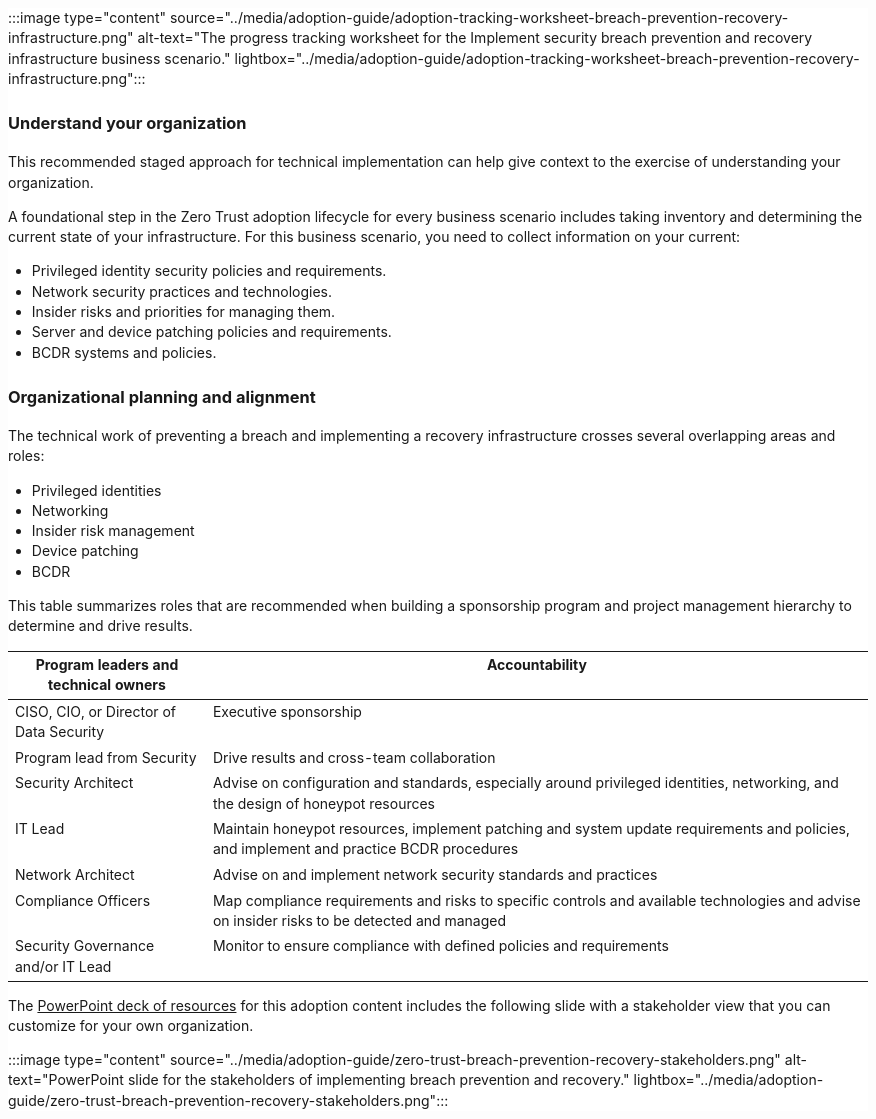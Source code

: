   :::image type="content" source="../media/adoption-guide/adoption-tracking-worksheet-breach-prevention-recovery-infrastructure.png" alt-text="The progress tracking worksheet for the Implement security breach prevention and recovery infrastructure business scenario." lightbox="../media/adoption-guide/adoption-tracking-worksheet-breach-prevention-recovery-infrastructure.png":::

### Understand your organization

This recommended staged approach for technical implementation can help give context to the exercise of understanding your organization. 

A foundational step in the Zero Trust adoption lifecycle for every business scenario includes taking inventory and determining the current state of your infrastructure. For this business scenario, you need to collect information on your current:

- Privileged identity security policies and requirements.
- Network security practices and technologies.
- Insider risks and priorities for managing them.
- Server and device patching policies and requirements.
- BCDR systems and policies.

### Organizational planning and alignment

The technical work of preventing a breach and implementing a recovery infrastructure crosses several overlapping areas and roles:

- Privileged identities
- Networking
- Insider risk management
- Device patching
- BCDR

This table summarizes roles that are recommended when building a sponsorship program and project management hierarchy to determine and drive results.

| Program leaders and technical owners | Accountability |
| --- | --- |
| CISO, CIO, or Director of Data Security | Executive sponsorship |
| Program lead from Security | Drive results and cross-team collaboration |
| Security Architect | Advise on configuration and standards, especially around privileged identities, networking, and the design of honeypot resources |
| IT Lead | Maintain honeypot resources, implement patching and system update requirements and policies, and implement and practice BCDR procedures |
| Network Architect | Advise on and implement network security standards and practices |
| Compliance Officers | Map compliance requirements and risks to specific controls and available technologies and advise on insider risks to be detected and managed |
| Security Governance and/or IT Lead | Monitor to ensure compliance with defined policies and requirements |

The [PowerPoint deck of resources](https://download.microsoft.com/download/a/b/5/ab51ac2a-e9de-4c8f-8323-6bc7c2f78c1f/ZeroTrust-Adoption-Resources.pptx) for this adoption content includes the following slide with a stakeholder view that you can customize for your own organization.

:::image type="content" source="../media/adoption-guide/zero-trust-breach-prevention-recovery-stakeholders.png" alt-text="PowerPoint slide for the stakeholders of implementing breach prevention and recovery." lightbox="../media/adoption-guide/zero-trust-breach-prevention-recovery-stakeholders.png":::
